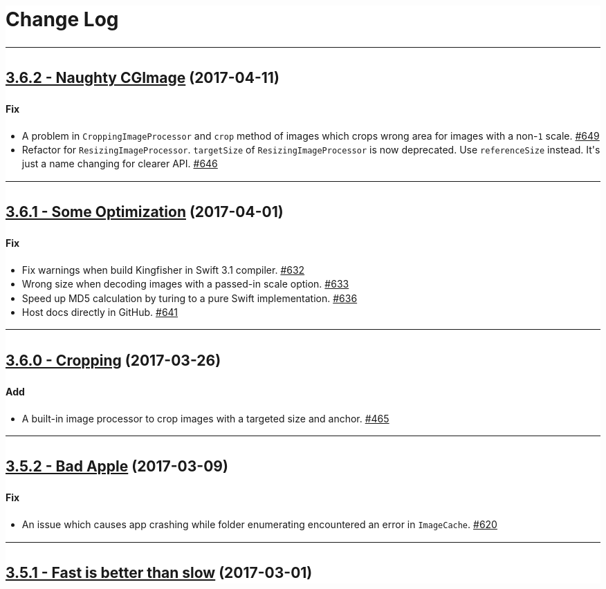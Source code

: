 # Change Log

-----

## [3.6.2 - Naughty CGImage](https://github.com/onevcat/Kingfisher/releases/tag/3.6.2) (2017-04-11)

#### Fix
* A problem in `CroppingImageProcessor` and `crop` method of images which crops wrong area for images with a non-`1` scale. [#649](https://github.com/onevcat/Kingfisher/pull/649)
* Refactor for `ResizingImageProcessor`. `targetSize` of `ResizingImageProcessor` is now deprecated. Use `referenceSize` instead. It's just a name changing for clearer API. [#646](https://github.com/onevcat/Kingfisher/pull/646)

---

## [3.6.1 - Some Optimization](https://github.com/onevcat/Kingfisher/releases/tag/3.6.1) (2017-04-01)

#### Fix
* Fix warnings when build Kingfisher in Swift 3.1 compiler. [#632](https://github.com/onevcat/Kingfisher/pull/632)
* Wrong size when decoding images with a passed-in scale option. [#633](https://github.com/onevcat/Kingfisher/pull/633)
* Speed up MD5 calculation by turing to a pure Swift implementation. [#636](https://github.com/onevcat/Kingfisher/pull/636)
* Host docs directly in GitHub. [#641](https://github.com/onevcat/Kingfisher/pull/641)

---

## [3.6.0 - Cropping](https://github.com/onevcat/Kingfisher/releases/tag/3.6.0) (2017-03-26)

#### Add
* A built-in image processor to crop images with a targeted size and anchor. [#465](https://github.com/onevcat/Kingfisher/issues/465)

---

## [3.5.2 - Bad Apple](https://github.com/onevcat/Kingfisher/releases/tag/3.5.2) (2017-03-09)

#### Fix
* An issue which causes app crashing while folder enumerating encountered an error in `ImageCache`. [#620](https://github.com/onevcat/Kingfisher/pull/620)

---

## [3.5.1 - Fast is better than slow](https://github.com/onevcat/Kingfisher/releases/tag/3.5.1) (2017-03-01)
